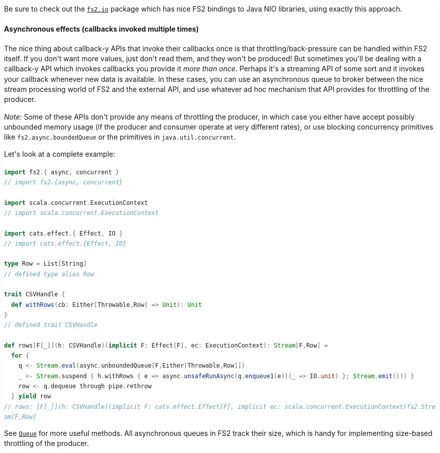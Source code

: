 Be sure to check out the [`fs2.io`](../io) package which has nice FS2 bindings to Java NIO libraries, using exactly this approach.

#### Asynchronous effects (callbacks invoked multiple times)

The nice thing about callback-y APIs that invoke their callbacks once is that throttling/back-pressure can be handled within FS2 itself. If you don't want more values, just don't read them, and they won't be produced! But sometimes you'll be dealing with a callback-y API which invokes callbacks you provide it _more than once_. Perhaps it's a streaming API of some sort and it invokes your callback whenever new data is available. In these cases, you can use an asynchronous queue to broker between the nice stream processing world of FS2 and the external API, and use whatever ad hoc mechanism that API provides for throttling of the producer.

_Note:_ Some of these APIs don't provide any means of throttling the producer, in which case you either have accept possibly unbounded memory usage (if the producer and consumer operate at very different rates), or use blocking concurrency primitives like `fs2.async.boundedQueue` or the primitives in `java.util.concurrent`.

Let's look at a complete example:

```scala
import fs2.{ async, concurrent }
// import fs2.{async, concurrent}

import scala.concurrent.ExecutionContext
// import scala.concurrent.ExecutionContext

import cats.effect.{ Effect, IO }
// import cats.effect.{Effect, IO}

type Row = List[String]
// defined type alias Row

trait CSVHandle {
  def withRows(cb: Either[Throwable,Row] => Unit): Unit
}
// defined trait CSVHandle

def rows[F[_]](h: CSVHandle)(implicit F: Effect[F], ec: ExecutionContext): Stream[F,Row] =
  for {
    q <- Stream.eval(async.unboundedQueue[F,Either[Throwable,Row]])
    _ <- Stream.suspend { h.withRows { e => async.unsafeRunAsync(q.enqueue1(e))(_ => IO.unit) }; Stream.emit(()) }
    row <- q.dequeue through pipe.rethrow
  } yield row
// rows: [F[_]](h: CSVHandle)(implicit F: cats.effect.Effect[F], implicit ec: scala.concurrent.ExecutionContext)fs2.Stream[F,Row]
```

See [`Queue`](../core/shared/src/main/scala/fs2/async/mutable/Queue.scala) for more useful methods. All asynchronous queues in FS2 track their size, which is handy for implementing size-based throttling of the producer.
